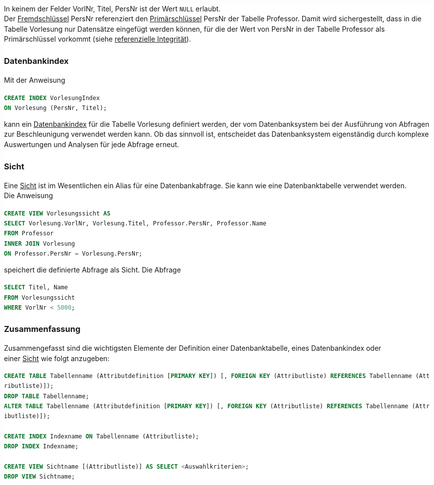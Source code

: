 In keinem der Felder VorlNr, Titel, PersNr ist der Wert `NULL` erlaubt. Der [Fremdschlüssel](https://de.wikipedia.org/wiki/Fremdschl%C3%BCssel) PersNr referenziert den [Primärschlüssel](https://de.wikipedia.org/wiki/Prim%C3%A4rschl%C3%BCssel) PersNr der Tabelle Professor. Damit wird sichergestellt, dass in die Tabelle Vorlesung nur Datensätze eingefügt werden können, für die der Wert von PersNr in der Tabelle Professor als Primärschlüssel vorkommt (siehe [referenzielle Integrität](https://de.wikipedia.org/wiki/SQL#Referenzielle_Integrit%C3%A4t)).

### **Datenbankindex**

Mit der Anweisung

```sql
CREATE INDEX VorlesungIndex
ON Vorlesung (PersNr, Titel);
```

kann ein [Datenbankindex](https://de.wikipedia.org/wiki/Datenbankindex) für die Tabelle Vorlesung definiert werden, der vom Datenbanksystem bei der Ausführung von Abfragen zur Beschleunigung verwendet werden kann. Ob das sinnvoll ist, entscheidet das Datenbanksystem eigenständig durch komplexe Auswertungen und Analysen für jede Abfrage erneut.

### **Sicht**

Eine [Sicht](https://de.wikipedia.org/wiki/Sicht_(Datenbank)) ist im Wesentlichen ein Alias für eine Datenbankabfrage. Sie kann wie eine Datenbanktabelle verwendet werden. Die Anweisung

```sql
CREATE VIEW Vorlesungssicht AS
SELECT Vorlesung.VorlNr, Vorlesung.Titel, Professor.PersNr, Professor.Name
FROM Professor 
INNER JOIN Vorlesung 
ON Professor.PersNr = Vorlesung.PersNr;
```

speichert die definierte Abfrage als Sicht. Die Abfrage

```sql
SELECT Titel, Name
FROM Vorlesungssicht
WHERE VorlNr < 5000;
```

### **Zusammenfassung**

Zusammengefasst sind die wichtigsten Elemente der Definition einer Datenbanktabelle, eines Datenbankindex oder einer [Sicht](https://de.wikipedia.org/wiki/Sicht_(Datenbank)) wie folgt anzugeben:

```sql
CREATE TABLE Tabellenname (Attributdefinition [PRIMARY KEY]) [, FOREIGN KEY (Attributliste) REFERENCES Tabellenname (Attributliste)]);
DROP TABLE Tabellenname;
ALTER TABLE Tabellenname (Attributdefinition [PRIMARY KEY]) [, FOREIGN KEY (Attributliste) REFERENCES Tabellenname (Attributliste)]);

CREATE INDEX Indexname ON Tabellenname (Attributliste);
DROP INDEX Indexname;

CREATE VIEW Sichtname [(Attributliste)] AS SELECT <Auswahlkriterien>;
DROP VIEW Sichtname;
```
